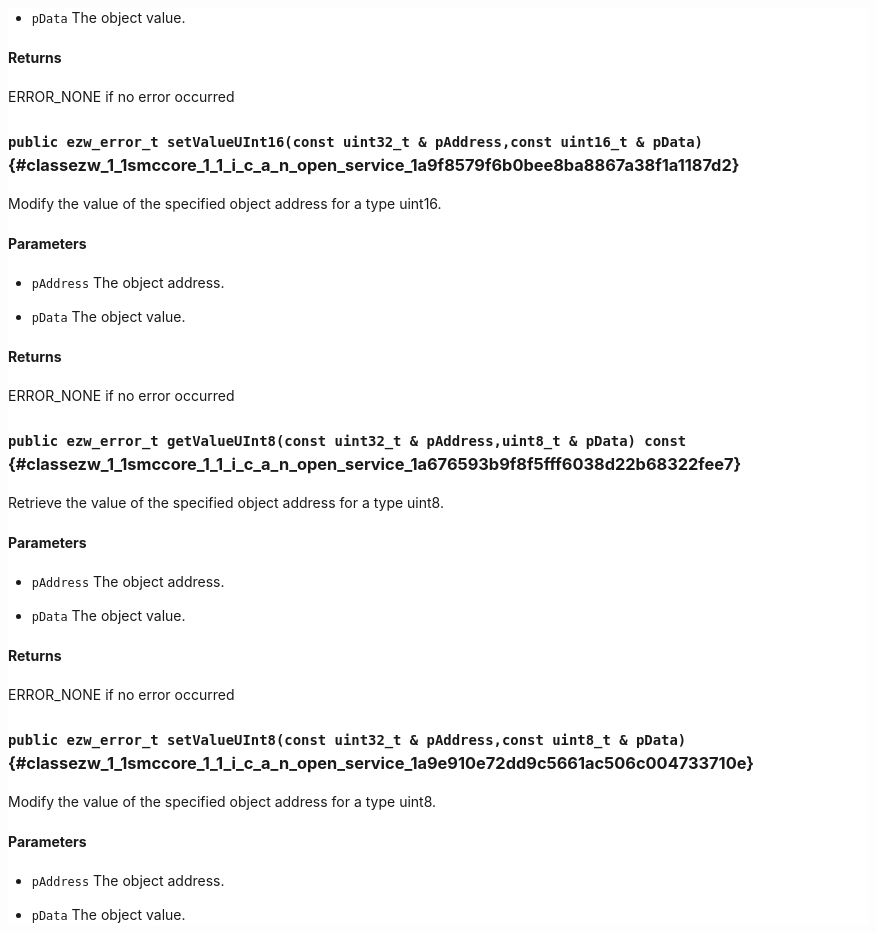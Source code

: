 
* `pData` The object value. 





#### Returns
ERROR_NONE if no error occurred

### `public ezw_error_t setValueUInt16(const uint32_t & pAddress,const uint16_t & pData)` {#classezw_1_1smccore_1_1_i_c_a_n_open_service_1a9f8579f6b0bee8ba8867a38f1a1187d2}

Modify the value of the specified object address for a type uint16.

#### Parameters
* `pAddress` The object address. 


* `pData` The object value. 





#### Returns
ERROR_NONE if no error occurred

### `public ezw_error_t getValueUInt8(const uint32_t & pAddress,uint8_t & pData) const` {#classezw_1_1smccore_1_1_i_c_a_n_open_service_1a676593b9f8f5fff6038d22b68322fee7}

Retrieve the value of the specified object address for a type uint8.

#### Parameters
* `pAddress` The object address. 


* `pData` The object value. 





#### Returns
ERROR_NONE if no error occurred

### `public ezw_error_t setValueUInt8(const uint32_t & pAddress,const uint8_t & pData)` {#classezw_1_1smccore_1_1_i_c_a_n_open_service_1a9e910e72dd9c5661ac506c004733710e}

Modify the value of the specified object address for a type uint8.

#### Parameters
* `pAddress` The object address. 


* `pData` The object value. 

